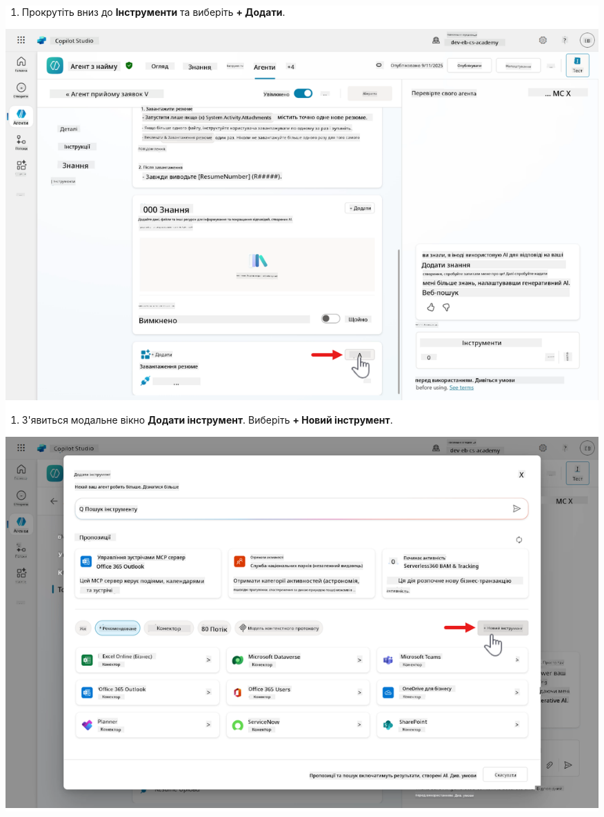 1. Прокрутіть вниз до **Інструменти** та виберіть **+ Додати**.

![Додати інструмент](../../../../../translated_images/3.2_02_AddNewTool.7c62275fd9f28cdc1923ea056a148171048dc568ff78056958fd54862133f90e.uk.png)

1. З'явиться модальне вікно **Додати інструмент**. Виберіть **+ Новий інструмент**.

![Вибрати Новий інструмент](../../../../../translated_images/3.2_03_SelectNewTool.215e7637a9f065a3799a1ecf248eed1e859f201d2dfdfab71a7c1dc18e454e2d.uk.png)
